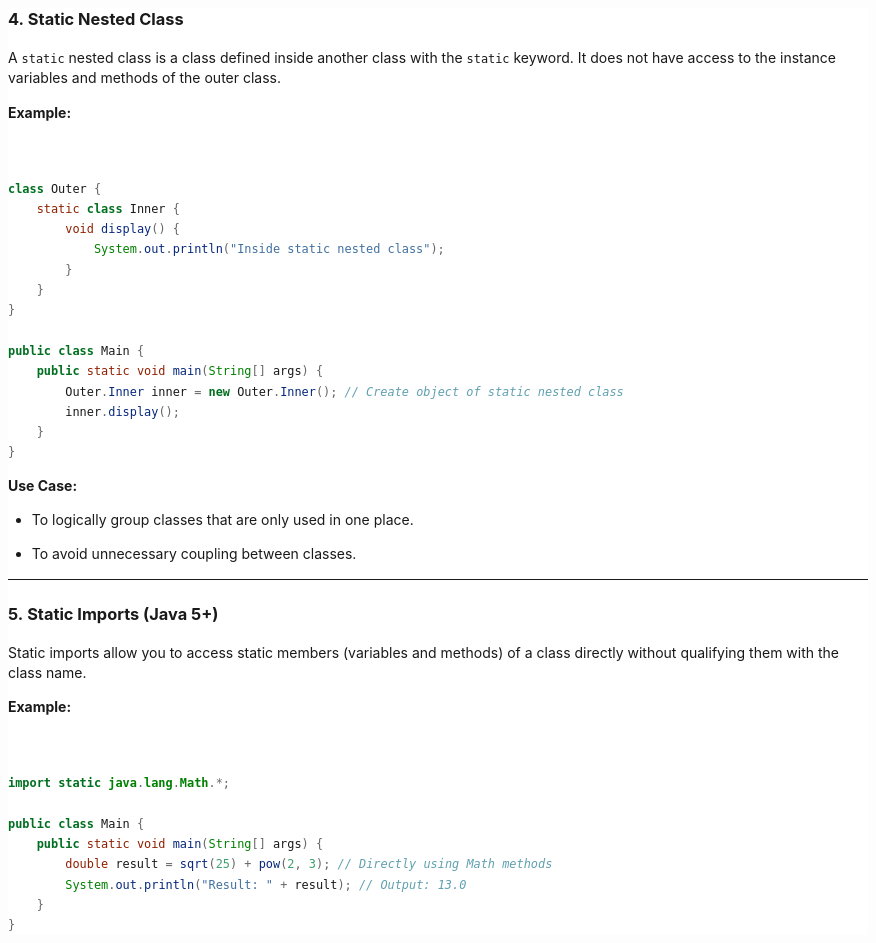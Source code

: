 
### 4. **Static Nested Class**

A `static` nested class is a class defined inside another class with the `static` keyword. It does not have access to the instance variables and methods of the outer class.

**Example:**

```java


class Outer {
    static class Inner {
        void display() {
            System.out.println("Inside static nested class");
        }
    }
}

public class Main {
    public static void main(String[] args) {
        Outer.Inner inner = new Outer.Inner(); // Create object of static nested class
        inner.display();
    }
}
```


**Use Case:**

- To logically group classes that are only used in one place.
    
- To avoid unnecessary coupling between classes.
    

---

### 5. **Static Imports (Java 5+)**

Static imports allow you to access static members (variables and methods) of a class directly without qualifying them with the class name.

**Example:**

```java


import static java.lang.Math.*;

public class Main {
    public static void main(String[] args) {
        double result = sqrt(25) + pow(2, 3); // Directly using Math methods
        System.out.println("Result: " + result); // Output: 13.0
    }
}

```
